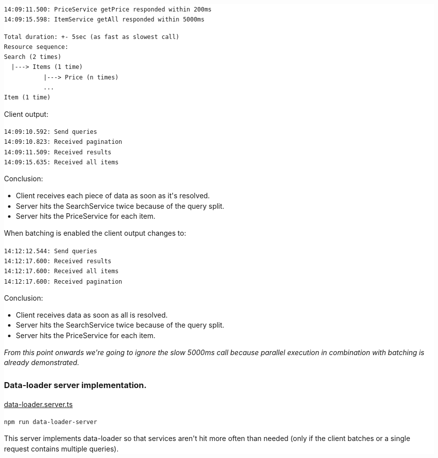 ```
14:09:11.500: PriceService getPrice responded within 200ms
14:09:15.598: ItemService getAll responded within 5000ms

```

```
Total duration: +- 5sec (as fast as slowest call)
Resource sequence:
Search (2 times)
  |---> Items (1 time)
           |---> Price (n times)
           ...
Item (1 time)
```

Client output:

```
14:09:10.592: Send queries
14:09:10.823: Received pagination
14:09:11.509: Received results
14:09:15.635: Received all items
```

Conclusion:

- Client receives each piece of data as soon as it's resolved.
- Server hits the SearchService twice because of the query split.
- Server hits the PriceService for each item.

When batching is enabled the client output changes to:

```
14:12:12.544: Send queries
14:12:17.600: Received results
14:12:17.600: Received all items
14:12:17.600: Received pagination
```

Conclusion:

- Client receives data as soon as all is resolved.
- Server hits the SearchService twice because of the query split.
- Server hits the PriceService for each item.

_From this point onwards we're going to ignore the slow 5000ms call because parallel execution in combination with batching is already demonstrated._

### Data-loader server implementation.

[data-loader.server.ts](servers/data-loader.server.ts)

```
npm run data-loader-server
```

This server implements data-loader so that services aren't hit more often than needed (only if the client batches or a single request contains multiple queries).
